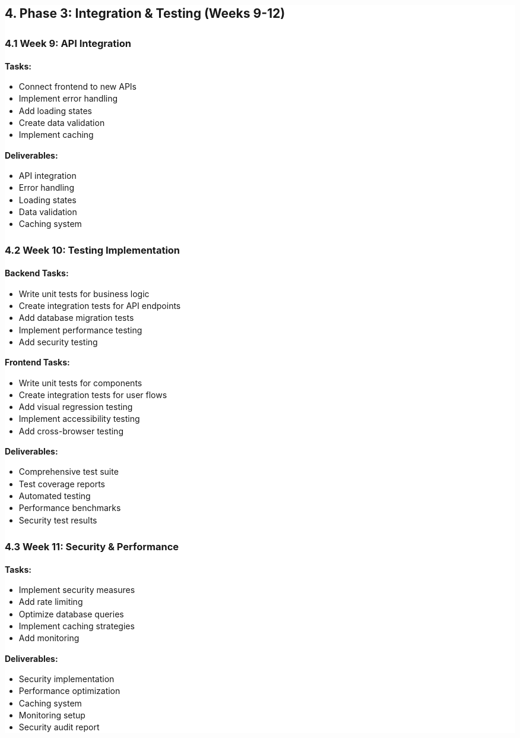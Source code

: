 ## 4. Phase 3: Integration & Testing (Weeks 9-12)

### 4.1 Week 9: API Integration
**Tasks:**
- Connect frontend to new APIs
- Implement error handling
- Add loading states
- Create data validation
- Implement caching

**Deliverables:**
- API integration
- Error handling
- Loading states
- Data validation
- Caching system

### 4.2 Week 10: Testing Implementation
**Backend Tasks:**
- Write unit tests for business logic
- Create integration tests for API endpoints
- Add database migration tests
- Implement performance testing
- Add security testing

**Frontend Tasks:**
- Write unit tests for components
- Create integration tests for user flows
- Add visual regression testing
- Implement accessibility testing
- Add cross-browser testing

**Deliverables:**
- Comprehensive test suite
- Test coverage reports
- Automated testing
- Performance benchmarks
- Security test results

### 4.3 Week 11: Security & Performance
**Tasks:**
- Implement security measures
- Add rate limiting
- Optimize database queries
- Implement caching strategies
- Add monitoring

**Deliverables:**
- Security implementation
- Performance optimization
- Caching system
- Monitoring setup
- Security audit report
